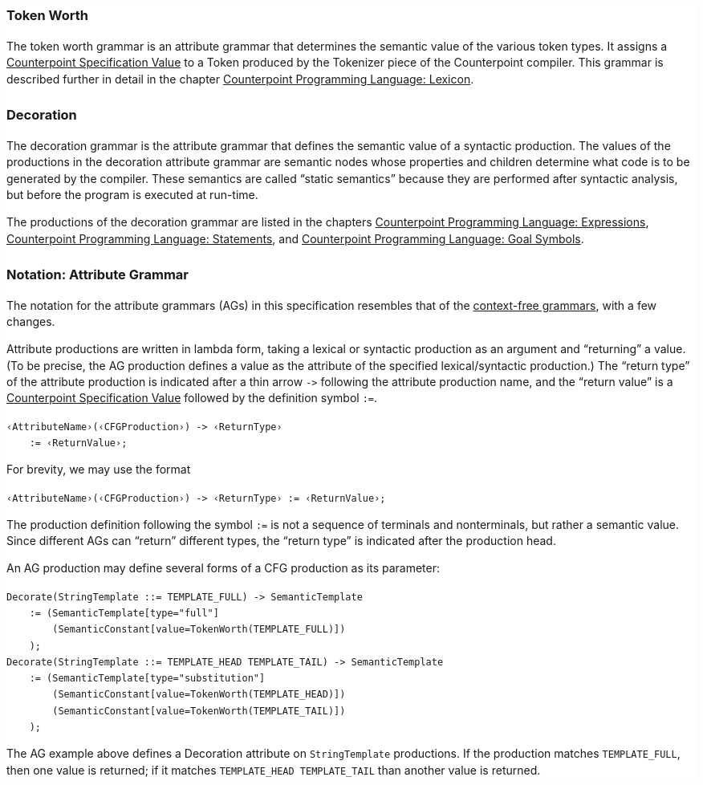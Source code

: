 
### Token Worth
The token worth grammar is an attribute grammar that determines the semantic value of the various token types.
It assigns a [Counterpoint Specification Value](./data-types.md#counterpoint-specification-types)
to a Token produced by the Tokenizer piece of the Counterpoint compiler.
This grammar is described further in detail in the chapter
[Counterpoint Programming Language: Lexicon](./language-lexicon.md).


### Decoration
The decoration grammar is the attribute grammar that defines the semantic value
of a syntactic production. The values of the productions in the decoration attribute grammar
are semantic nodes whose properties and children determine what code is to be generated by the compiler.
These semantics are called “static semantics” because they are performed
after syntactic analysis, but before the program is executed at run-time.

The productions of the decoration grammar are listed in the chapters
[Counterpoint Programming Language: Expressions](./language-expressions.md),
[Counterpoint Programming Language: Statements](./language-statements.md), and
[Counterpoint Programming Language: Goal Symbols](./language-goal.md).


### Notation: Attribute Grammar
The notation for the attribute grammars (AGs) in this specification resembles that of the
[context-free grammars](#notation-context-free-grammar), with a few changes.

Attribute productions are written in lambda form, taking a lexical or syntactic production
as an argument and “returning” a value.
(To be precise, the AG production defines a value as the attribute
of the specified lexical/syntactic production.)
The “return type” of the attribute production is indicated after a thin arrow `->`
following the attribute production name, and the “return value” is
a [Counterpoint Specification Value](./data-types.md#counterpoint-specification-types) followed by the definition symbol `:=`.
```
‹AttributeName›(‹CFGProduction›) -> ‹ReturnType›
	:= ‹ReturnValue›;
```
For brevity, we may use the format
```
‹AttributeName›(‹CFGProduction›) -> ‹ReturnType› := ‹ReturnValue›;
```

The production definition following the symbol `:=` is not a sequence of terminals and nonterminals,
but rather a semantic value.
Since different AGs can “return” different types, the “return type” is indicated after the production head.

An AG production may define several forms of a CFG production as its parameter:
```
Decorate(StringTemplate ::= TEMPLATE_FULL) -> SemanticTemplate
	:= (SemanticTemplate[type="full"]
		(SemanticConstant[value=TokenWorth(TEMPLATE_FULL)])
	);
Decorate(StringTemplate ::= TEMPLATE_HEAD TEMPLATE_TAIL) -> SemanticTemplate
	:= (SemanticTemplate[type="substitution"]
		(SemanticConstant[value=TokenWorth(TEMPLATE_HEAD)])
		(SemanticConstant[value=TokenWorth(TEMPLATE_TAIL)])
	);
```
The AG example above defines a Decoration attribute on `StringTemplate` productions.
If the production matches `TEMPLATE_FULL`, then one value is returned;
if it matches `TEMPLATE_HEAD TEMPLATE_TAIL` than another value is returned.
